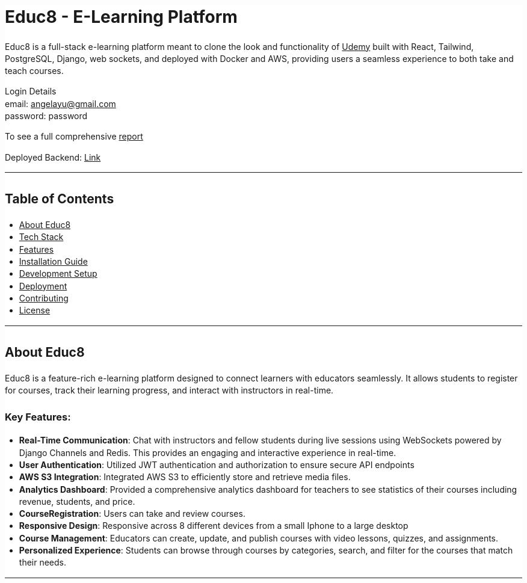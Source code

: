 # **Educ8 - E-Learning Platform**

Educ8 is a full-stack e-learning platform meant to clone the look and functionality of <a href="https://www.udemy.com/">Udemy</a> built with React, Tailwind, PostgreSQL, Django, web sockets, and deployed with Docker and AWS, providing users a seamless experience to both take and teach courses.

Login Details <br>
email: angelayu@gmail.com <br>
password: password

To see a full comprehensive <a href="https://drive.google.com/file/d/1lcBhi3bMnhVNPWpBxiQN5dDpTAemG8As/view?usp=sharing">report</a>

Deployed Backend: <a href="https://zgd9uda7ec.ap-northeast-1.awsapprunner.com/api/docs">Link</a>

---

## **Table of Contents**

- [About Educ8](#about-educ8)
- [Tech Stack](#tech-stack)
- [Features](#features)
- [Installation Guide](#installation-guide)
- [Development Setup](#development-setup)
- [Deployment](#deployment)
- [Contributing](#contributing)
- [License](#license)

---

## **About Educ8**

Educ8 is a feature-rich e-learning platform designed to connect learners with educators seamlessly. It allows students to register for courses, track their learning progress, and interact with instructors in real-time. 

### Key Features:
- **Real-Time Communication**: Chat with instructors and fellow students during live sessions using WebSockets powered by Django Channels and Redis. This provides an engaging and interactive experience in real-time.
- **User Authentication**: Utilized JWT authentication and authorization to ensure secure API endpoints
- **AWS S3 Integration**: Integrated AWS S3 to efficiently store and retrieve media files.
- **Analytics Dashboard**: Provided a comprehensive analytics dashboard for teachers to see statistics of their courses including revenue, students, and price.
- **CourseRegistration**: Users can take and review courses.
- **Responsive Design**: Responsive across 8 different devices from a small Iphone to a large desktop
- **Course Management**: Educators can create, update, and publish courses with video lessons, quizzes, and assignments.
- **Personalized Experience**: Students can browse through courses by categories, search, and filter for the courses that match their needs.

---